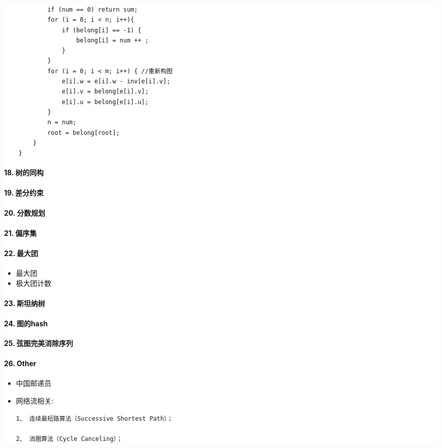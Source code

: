 		        if (num == 0) return sum;
		        for (i = 0; i < n; i++){
		            if (belong[i] == -1) {
		                belong[i] = num ++ ;
		            }
		        }
		        for (i = 0; i < m; i++) { //重新构图
		            e[i].w = e[i].w - inv[e[i].v];
		            e[i].v = belong[e[i].v];
		            e[i].u = belong[e[i].u];
		        }
		        n = num;
		        root = belong[root];
		    }
		}


####    18. **树的同构**  



####    19. **差分约束**  



####    20. **分数规划**  



####    21. **偏序集** 



####    22. **最大团**  

*   最大团
*   极大团计数


####     23. **斯坦纳树**  




####     24. **图的hash**  



####    25. **弦图完美消除序列**  



####	26. **Other**

*	中国邮递员
*	网络流相关:

		1、 连续最短路算法（Successive Shortest Path）；
	
		2、 消圈算法（Cycle Canceling）；
		